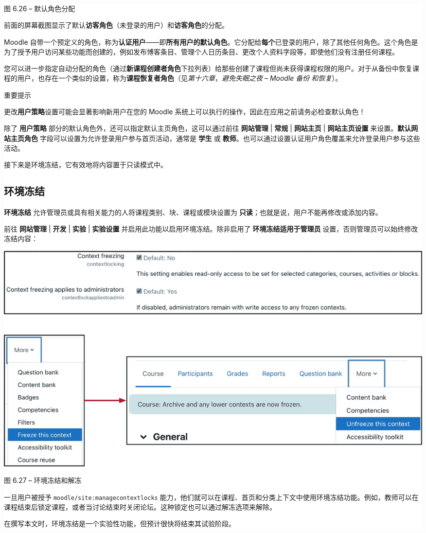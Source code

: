 图 6.26 – 默认角色分配

前面的屏幕截图显示了默认**访客角色**（未登录的用户）和**访客角色**的分配。

Moodle 自带一个预定义的角色，称为**认证用户**——即**所有用户的默认角色**。它分配给**每个**已登录的用户，除了其他任何角色。这个角色是为了授予用户访问某些功能而创建的，例如发布博客条目、管理个人日历条目、更改个人资料字段等，即使他们没有注册任何课程。

您可以进一步指定自动分配的角色（通过**新课程创建者角色**下拉列表）给那些创建了课程但尚未获得课程权限的用户。对于从备份中恢复课程的用户，也存在一个类似的设置，称为**课程恢复者角色**（见*第十六章*，*避免失眠之夜 – Moodle 备份* *和恢复*）。

重要提示

更改**用户策略**设置可能会显著影响新用户在您的 Moodle 系统上可以执行的操作，因此在应用之前请务必检查默认角色！

除了 **用户策略** 部分的默认角色外，还可以指定默认主页角色，这可以通过前往 **网站管理** | **常规** | **网站主页** | **网站主页设置** 来设置。**默认网站主页角色** 字段可以设置为允许登录用户参与首页活动，通常是 **学生** 或 **教师**。也可以通过设置认证用户角色覆盖来允许登录用户参与这些活动。

接下来是环境冻结，它有效地将内容置于只读模式中。

## 环境冻结

**环境冻结** 允许管理员或具有相关能力的人将课程类别、块、课程或模块设置为 **只读**；也就是说，用户不能再修改或添加内容。

前往 **网站管理** | **开发** | **实验** | **实验设置** 并启用此功能以启用环境冻结。除非启用了 **环境冻结适用于管理员** 设置，否则管理员可以始终修改冻结内容：

![图 6.27 – 环境冻结和解冻](img/Figure_6.27_B18779.jpg)

图 6.27 – 环境冻结和解冻

一旦用户被授予 `moodle/site:managecontextlocks` 能力，他们就可以在课程、首页和分类上下文中使用环境冻结功能。例如，教师可以在课程结束后锁定课程，或者当讨论结束时关闭论坛。这种锁定也可以通过解冻选项来解除。

在撰写本文时，环境冻结是一个实验性功能，但预计很快将结束其试验阶段。
